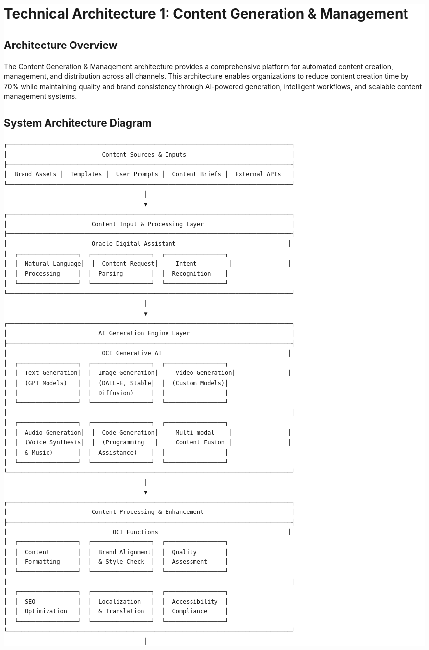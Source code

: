 # Technical Architecture 1: Content Generation & Management

## Architecture Overview
The Content Generation & Management architecture provides a comprehensive platform for automated content creation, management, and distribution across all channels. This architecture enables organizations to reduce content creation time by 70% while maintaining quality and brand consistency through AI-powered generation, intelligent workflows, and scalable content management systems.

## System Architecture Diagram
```
┌─────────────────────────────────────────────────────────────────────────────────┐
│                           Content Sources & Inputs                              │
├─────────────────────────────────────────────────────────────────────────────────┤
│  Brand Assets │  Templates │  User Prompts │  Content Briefs │  External APIs   │
└─────────────────────────────────────────────────────────────────────────────────┘
                                        │
                                        ▼
┌─────────────────────────────────────────────────────────────────────────────────┐
│                        Content Input & Processing Layer                         │
├─────────────────────────────────────────────────────────────────────────────────┤
│                        Oracle Digital Assistant                                │
│  ┌─────────────────┐  ┌─────────────────┐  ┌─────────────────┐                │
│  │  Natural Language│  │  Content Request│  │  Intent         │                │
│  │  Processing     │  │  Parsing        │  │  Recognition    │                │
│  └─────────────────┘  └─────────────────┘  └─────────────────┘                │
└─────────────────────────────────────────────────────────────────────────────────┘
                                        │
                                        ▼
┌─────────────────────────────────────────────────────────────────────────────────┐
│                          AI Generation Engine Layer                             │
├─────────────────────────────────────────────────────────────────────────────────┤
│                           OCI Generative AI                                    │
│  ┌─────────────────┐  ┌─────────────────┐  ┌─────────────────┐                │
│  │  Text Generation│  │  Image Generation│  │  Video Generation│               │
│  │  (GPT Models)   │  │  (DALL-E, Stable│  │  (Custom Models)│                │
│  │                 │  │  Diffusion)     │  │                 │                │
│  └─────────────────┘  └─────────────────┘  └─────────────────┘                │
│                                                                                 │
│  ┌─────────────────┐  ┌─────────────────┐  ┌─────────────────┐                │
│  │  Audio Generation│  │  Code Generation│  │  Multi-modal    │                │
│  │  (Voice Synthesis│  │  (Programming   │  │  Content Fusion │                │
│  │  & Music)       │  │  Assistance)    │  │                 │                │
│  └─────────────────┘  └─────────────────┘  └─────────────────┘                │
└─────────────────────────────────────────────────────────────────────────────────┘
                                        │
                                        ▼
┌─────────────────────────────────────────────────────────────────────────────────┐
│                        Content Processing & Enhancement                         │
├─────────────────────────────────────────────────────────────────────────────────┤
│                              OCI Functions                                     │
│  ┌─────────────────┐  ┌─────────────────┐  ┌─────────────────┐                │
│  │  Content        │  │  Brand Alignment│  │  Quality        │                │
│  │  Formatting     │  │  & Style Check  │  │  Assessment     │                │
│  └─────────────────┘  └─────────────────┘  └─────────────────┘                │
│                                                                                 │
│  ┌─────────────────┐  ┌─────────────────┐  ┌─────────────────┐                │
│  │  SEO            │  │  Localization   │  │  Accessibility  │                │
│  │  Optimization   │  │  & Translation  │  │  Compliance     │                │
│  └─────────────────┘  └─────────────────┘  └─────────────────┘                │
└─────────────────────────────────────────────────────────────────────────────────┘
                                        │
```
